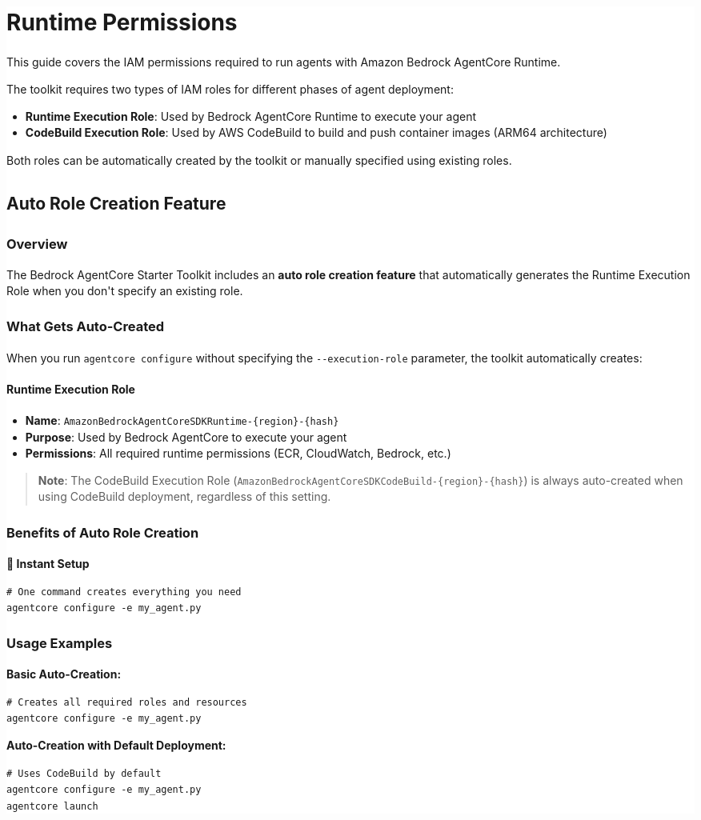 # Runtime Permissions

This guide covers the IAM permissions required to run agents with Amazon Bedrock AgentCore Runtime.

The toolkit requires two types of IAM roles for different phases of agent deployment:

- **Runtime Execution Role**: Used by Bedrock AgentCore Runtime to execute your agent
- **CodeBuild Execution Role**: Used by AWS CodeBuild to build and push container images (ARM64 architecture)

Both roles can be automatically created by the toolkit or manually specified using existing roles.

## Auto Role Creation Feature

### Overview

The Bedrock AgentCore Starter Toolkit includes an **auto role creation feature** that automatically generates the Runtime Execution Role when you don't specify an existing role.

### What Gets Auto-Created

When you run `agentcore configure` without specifying the `--execution-role` parameter, the toolkit automatically creates:

#### Runtime Execution Role

- **Name**: `AmazonBedrockAgentCoreSDKRuntime-{region}-{hash}`
- **Purpose**: Used by Bedrock AgentCore to execute your agent
- **Permissions**: All required runtime permissions (ECR, CloudWatch, Bedrock, etc.)

> **Note**: The CodeBuild Execution Role (`AmazonBedrockAgentCoreSDKCodeBuild-{region}-{hash}`) is always auto-created when using CodeBuild deployment, regardless of this setting.

### Benefits of Auto Role Creation

**🚀 Instant Setup**

```
# One command creates everything you need
agentcore configure -e my_agent.py
```

### Usage Examples

**Basic Auto-Creation:**

```
# Creates all required roles and resources
agentcore configure -e my_agent.py
```

**Auto-Creation with Default Deployment:**

```
# Uses CodeBuild by default
agentcore configure -e my_agent.py
agentcore launch
```
